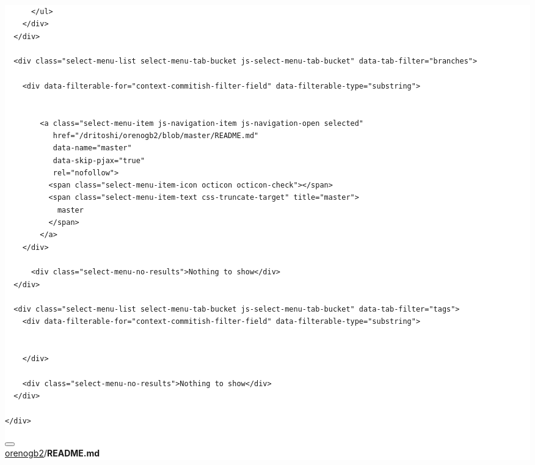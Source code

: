           </ul>
        </div>
      </div>

      <div class="select-menu-list select-menu-tab-bucket js-select-menu-tab-bucket" data-tab-filter="branches">

        <div data-filterable-for="context-commitish-filter-field" data-filterable-type="substring">


            <a class="select-menu-item js-navigation-item js-navigation-open selected"
               href="/dritoshi/orenogb2/blob/master/README.md"
               data-name="master"
               data-skip-pjax="true"
               rel="nofollow">
              <span class="select-menu-item-icon octicon octicon-check"></span>
              <span class="select-menu-item-text css-truncate-target" title="master">
                master
              </span>
            </a>
        </div>

          <div class="select-menu-no-results">Nothing to show</div>
      </div>

      <div class="select-menu-list select-menu-tab-bucket js-select-menu-tab-bucket" data-tab-filter="tags">
        <div data-filterable-for="context-commitish-filter-field" data-filterable-type="substring">


        </div>

        <div class="select-menu-no-results">Nothing to show</div>
      </div>

    </div>
  </div>
</div>

  <div class="btn-group right">
    <a href="/dritoshi/orenogb2/find/master"
          class="js-show-file-finder btn btn-sm empty-icon tooltipped tooltipped-s"
          data-pjax
          data-hotkey="t"
          aria-label="Quickly jump between files">
      <span class="octicon octicon-list-unordered"></span>
    </a>
    <button aria-label="Copy file path to clipboard" class="js-zeroclipboard btn btn-sm zeroclipboard-button" data-copied-hint="Copied!" type="button"><span class="octicon octicon-clippy"></span></button>
  </div>

  <div class="breadcrumb js-zeroclipboard-target">
    <span class='repo-root js-repo-root'><span itemscope="" itemtype="http://data-vocabulary.org/Breadcrumb"><a href="/dritoshi/orenogb2" class="" data-branch="master" data-direction="back" data-pjax="true" itemscope="url"><span itemprop="title">orenogb2</span></a></span></span><span class="separator">/</span><strong class="final-path">README.md</strong>
  </div>
</div>

